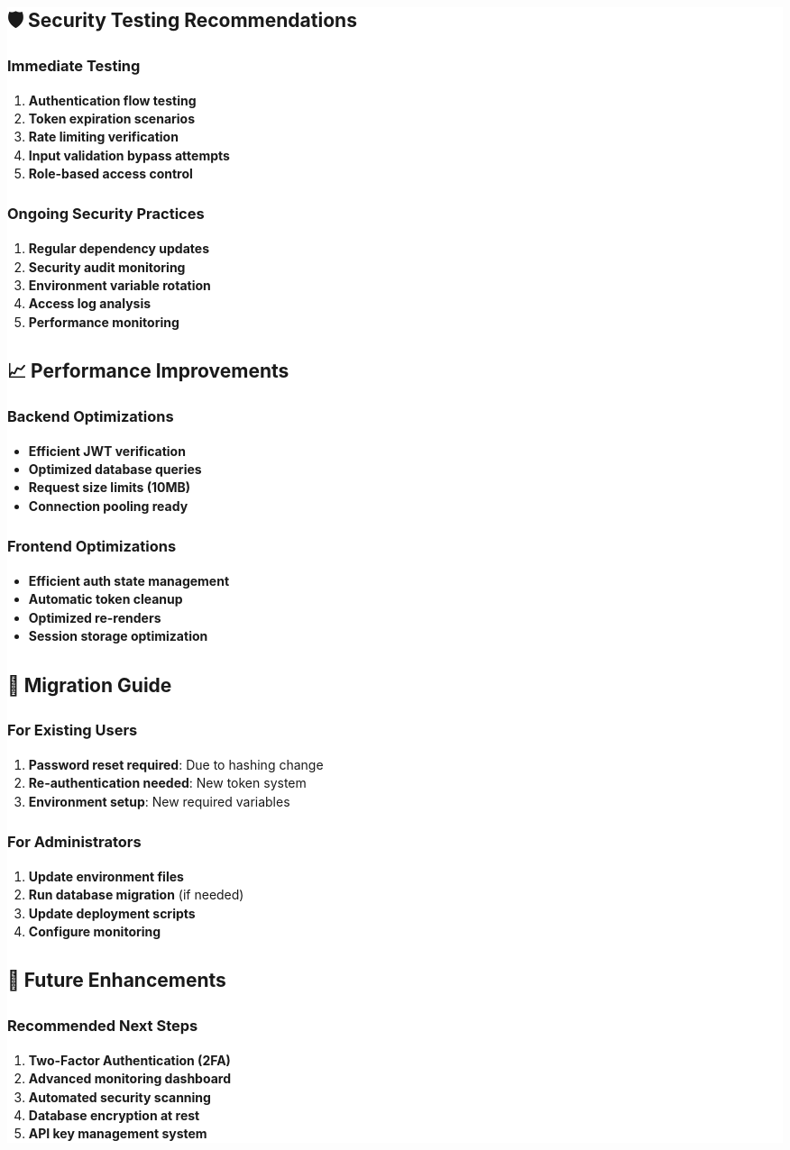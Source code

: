 ## 🛡️ Security Testing Recommendations

### Immediate Testing
1. **Authentication flow testing**
2. **Token expiration scenarios**
3. **Rate limiting verification**
4. **Input validation bypass attempts**
5. **Role-based access control**

### Ongoing Security Practices
1. **Regular dependency updates**
2. **Security audit monitoring**
3. **Environment variable rotation**
4. **Access log analysis**
5. **Performance monitoring**

## 📈 Performance Improvements

### Backend Optimizations
- **Efficient JWT verification**
- **Optimized database queries**
- **Request size limits (10MB)**
- **Connection pooling ready**

### Frontend Optimizations
- **Efficient auth state management**
- **Automatic token cleanup**
- **Optimized re-renders**
- **Session storage optimization**

## 🔄 Migration Guide

### For Existing Users
1. **Password reset required**: Due to hashing change
2. **Re-authentication needed**: New token system
3. **Environment setup**: New required variables

### For Administrators
1. **Update environment files**
2. **Run database migration** (if needed)
3. **Update deployment scripts**
4. **Configure monitoring**

## 🎯 Future Enhancements

### Recommended Next Steps
1. **Two-Factor Authentication (2FA)**
2. **Advanced monitoring dashboard**
3. **Automated security scanning**
4. **Database encryption at rest**
5. **API key management system**
